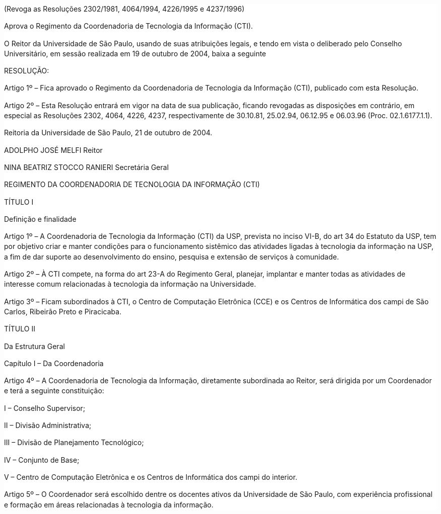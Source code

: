 (Revoga as Resoluções 2302/1981, 4064/1994, 4226/1995 e 4237/1996)

Aprova o Regimento da Coordenadoria de Tecnologia da Informação (CTI).

O Reitor da Universidade de São Paulo, usando de suas atribuições legais, e tendo em vista o deliberado pelo Conselho Universitário, em sessão realizada em 19 de outubro de 2004, baixa a seguinte

RESOLUÇÃO:

Artigo  1º – Fica aprovado o Regimento da Coordenadoria de Tecnologia da Informação (CTI), publicado com esta Resolução.

Artigo 2º – Esta Resolução entrará em vigor na data de sua publicação, ficando revogadas as disposições em contrário, em especial as Resoluções 2302, 4064, 4226, 4237, respectivamente de 30.10.81, 25.02.94, 06.12.95 e 06.03.96 (Proc. 02.1.6177.1.1).

Reitoria da Universidade de São Paulo, 21 de outubro de 2004.

ADOLPHO JOSÉ MELFI
Reitor

NINA BEATRIZ STOCCO RANIERI
Secretária Geral

REGIMENTO DA COORDENADORIA DE TECNOLOGIA DA INFORMAÇÃO (CTI)

TÍTULO I

Definição e finalidade

Artigo 1º – A Coordenadoria de Tecnologia da Informação (CTI) da USP, prevista no inciso VI-B, do art 34 do Estatuto da USP, tem por objetivo criar e manter condições para o funcionamento sistêmico das atividades ligadas à tecnologia da informação na USP, a fim de dar suporte ao desenvolvimento do ensino, pesquisa e extensão de serviços à comunidade.

Artigo 2º – À CTI compete, na forma do art 23-A do Regimento Geral, planejar, implantar e manter todas as atividades de interesse comum relacionadas à tecnologia da informação na Universidade.

Artigo 3º – Ficam subordinados à CTI, o Centro de Computação Eletrônica (CCE) e os Centros de Informática dos campi de São Carlos, Ribeirão Preto e Piracicaba.

TÍTULO II

Da Estrutura Geral

Capítulo I – Da Coordenadoria

Artigo 4º – A Coordenadoria de Tecnologia da Informação, diretamente subordinada ao Reitor, será dirigida por um Coordenador e terá a seguinte constituição:

I – Conselho Supervisor;

II – Divisão Administrativa;

III – Divisão de Planejamento Tecnológico;

IV – Conjunto de Base;

V – Centro de Computação Eletrônica e os Centros de Informática dos campi do interior.

Artigo 5º – O Coordenador será escolhido dentre os docentes ativos da Universidade de São Paulo, com experiência profissional e formação em áreas relacionadas à tecnologia da informação.
